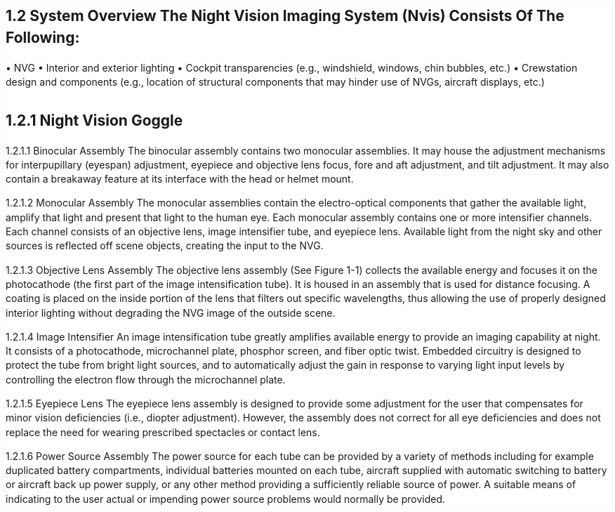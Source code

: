 ## 1.2 System Overview The Night Vision Imaging System (Nvis) Consists Of The Following:

•
NVG
•
Interior and exterior lighting
•
Cockpit transparencies (e.g., windshield, windows, chin bubbles, etc.)
•
Crewstation design and components (e.g., location of structural components that may
hinder use of NVGs, aircraft displays, etc.)

## 1.2.1 Night Vision Goggle

1.2.1.1
Binocular Assembly The binocular assembly contains two monocular assemblies. It may house the adjustment mechanisms for interpupillary (eyespan) adjustment, eyepiece and objective lens focus, fore and aft adjustment, and tilt adjustment. It may also contain a breakaway feature at its interface with the head or helmet mount.

1.2.1.2
Monocular Assembly The monocular assemblies contain the electro-optical components that gather the available light, amplify that light and present that light to the human eye. Each monocular assembly contains one or more intensifier channels. Each channel consists of an objective lens, image intensifier tube, and eyepiece lens. Available light from the night sky and other sources is reflected off scene objects, creating the input to the NVG.

1.2.1.3
Objective Lens Assembly The objective lens assembly (See Figure 1-1) collects the available energy and focuses it on the photocathode (the first part of the image intensification tube). It is housed in an assembly that is used for distance focusing. A coating is placed on the inside portion of the lens that filters out specific wavelengths, thus allowing the use of properly designed interior lighting without degrading the NVG image of the outside scene.

1.2.1.4
Image Intensifier An image intensification tube greatly amplifies available energy to provide an imaging capability at night. It consists of a photocathode, microchannel plate, phosphor screen, and fiber optic twist. Embedded circuitry is designed to protect the tube from bright light sources, and to automatically adjust the gain in response to varying light input levels by controlling the electron flow through the microchannel plate. 

1.2.1.5
Eyepiece Lens The eyepiece lens assembly is designed to provide some adjustment for the user that compensates for minor vision deficiencies (i.e., diopter adjustment). However, the assembly does not correct for all eye deficiencies and does not replace the need for wearing prescribed spectacles or contact lens. 

1.2.1.6
Power Source Assembly The power source for each tube can be provided by a variety of methods including for example duplicated battery compartments, individual batteries mounted on each tube, aircraft supplied with automatic switching to battery or aircraft back up power supply, or any other method providing a sufficiently reliable source of power. A suitable means of indicating to the user actual or impending power source problems would normally be provided.
